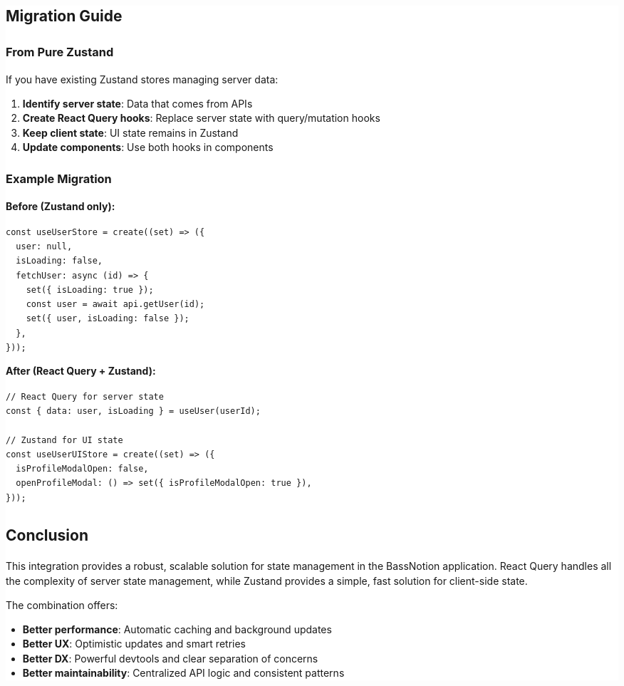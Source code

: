 ## Migration Guide

### From Pure Zustand

If you have existing Zustand stores managing server data:

1. **Identify server state**: Data that comes from APIs
2. **Create React Query hooks**: Replace server state with query/mutation hooks
3. **Keep client state**: UI state remains in Zustand
4. **Update components**: Use both hooks in components

### Example Migration

**Before (Zustand only):**
```tsx
const useUserStore = create((set) => ({
  user: null,
  isLoading: false,
  fetchUser: async (id) => {
    set({ isLoading: true });
    const user = await api.getUser(id);
    set({ user, isLoading: false });
  },
}));
```

**After (React Query + Zustand):**
```tsx
// React Query for server state
const { data: user, isLoading } = useUser(userId);

// Zustand for UI state
const useUserUIStore = create((set) => ({
  isProfileModalOpen: false,
  openProfileModal: () => set({ isProfileModalOpen: true }),
}));
```

## Conclusion

This integration provides a robust, scalable solution for state management in the BassNotion application. React Query handles all the complexity of server state management, while Zustand provides a simple, fast solution for client-side state.

The combination offers:
- **Better performance**: Automatic caching and background updates
- **Better UX**: Optimistic updates and smart retries
- **Better DX**: Powerful devtools and clear separation of concerns
- **Better maintainability**: Centralized API logic and consistent patterns 